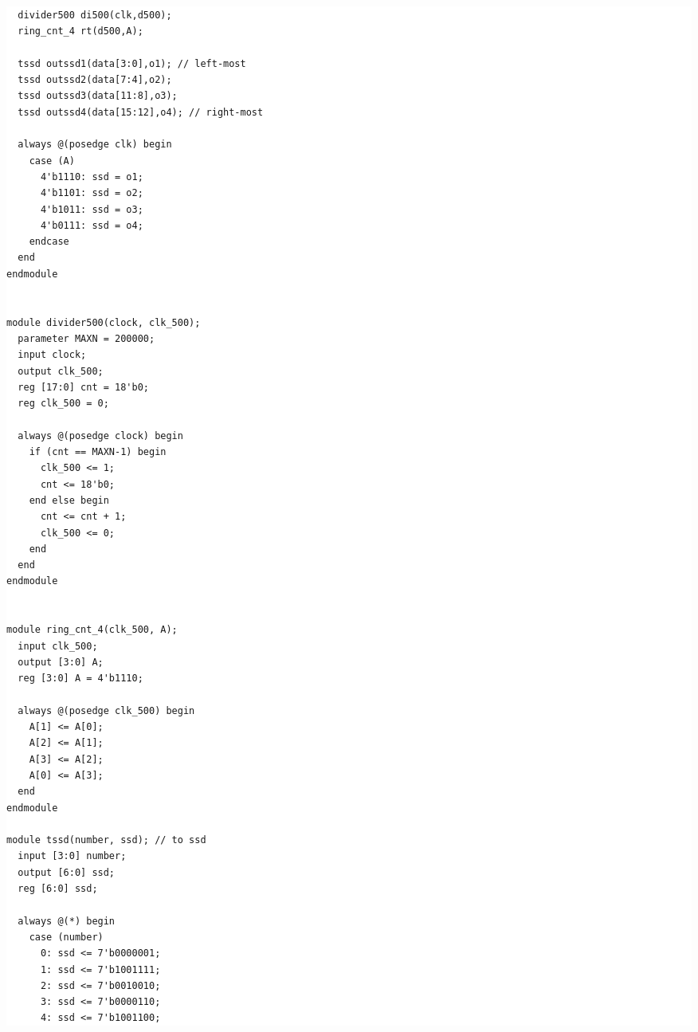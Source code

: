```verilog=
  divider500 di500(clk,d500);
  ring_cnt_4 rt(d500,A);

  tssd outssd1(data[3:0],o1); // left-most
  tssd outssd2(data[7:4],o2);
  tssd outssd3(data[11:8],o3);
  tssd outssd4(data[15:12],o4); // right-most
  
  always @(posedge clk) begin
    case (A)
      4'b1110: ssd = o1;
      4'b1101: ssd = o2;
      4'b1011: ssd = o3;
      4'b0111: ssd = o4;
    endcase
  end
endmodule


module divider500(clock, clk_500);
  parameter MAXN = 200000;
  input clock;
  output clk_500;
  reg [17:0] cnt = 18'b0;
  reg clk_500 = 0;
  
  always @(posedge clock) begin  
    if (cnt == MAXN-1) begin
      clk_500 <= 1;
      cnt <= 18'b0;
    end else begin
      cnt <= cnt + 1;
      clk_500 <= 0;
    end
  end
endmodule


module ring_cnt_4(clk_500, A);
  input clk_500;
  output [3:0] A;
  reg [3:0] A = 4'b1110;
  
  always @(posedge clk_500) begin
    A[1] <= A[0];
    A[2] <= A[1];
    A[3] <= A[2];
    A[0] <= A[3];
  end
endmodule

module tssd(number, ssd); // to ssd
  input [3:0] number;
  output [6:0] ssd;
  reg [6:0] ssd;
  
  always @(*) begin
    case (number)
      0: ssd <= 7'b0000001;
      1: ssd <= 7'b1001111;
      2: ssd <= 7'b0010010;
      3: ssd <= 7'b0000110;
      4: ssd <= 7'b1001100;
```
